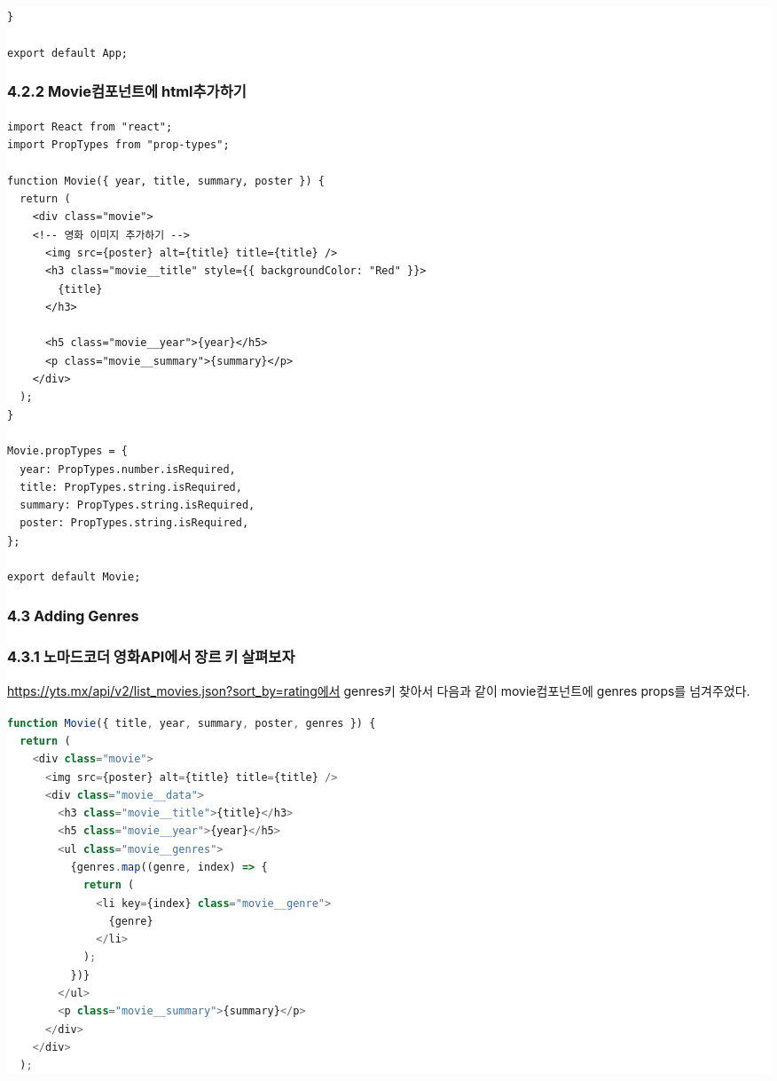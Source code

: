 ```
}

export default App;
```

### 4.2.2 Movie컴포넌트에 html추가하기

```
import React from "react";
import PropTypes from "prop-types";

function Movie({ year, title, summary, poster }) {
  return (
    <div class="movie">
    <!-- 영화 이미지 추가하기 -->
      <img src={poster} alt={title} title={title} />
      <h3 class="movie__title" style={{ backgroundColor: "Red" }}>
        {title}
      </h3>

      <h5 class="movie__year">{year}</h5>
      <p class="movie__summary">{summary}</p>
    </div>
  );
}

Movie.propTypes = {
  year: PropTypes.number.isRequired,
  title: PropTypes.string.isRequired,
  summary: PropTypes.string.isRequired,
  poster: PropTypes.string.isRequired,
};

export default Movie;
```

### 4.3 Adding Genres

### 4.3.1 노마드코더 영화API에서 장르 키 살펴보자

https://yts.mx/api/v2/list_movies.json?sort_by=rating에서 genres키 찾아서 다음과 같이 movie컴포넌트에 genres props를 넘겨주었다.

```movie.js
function Movie({ title, year, summary, poster, genres }) {
  return (
    <div class="movie">
      <img src={poster} alt={title} title={title} />
      <div class="movie__data">
        <h3 class="movie__title">{title}</h3>
        <h5 class="movie__year">{year}</h5>
        <ul class="movie__genres">
          {genres.map((genre, index) => {
            return (
              <li key={index} class="movie__genre">
                {genre}
              </li>
            );
          })}
        </ul>
        <p class="movie__summary">{summary}</p>
      </div>
    </div>
  );
```